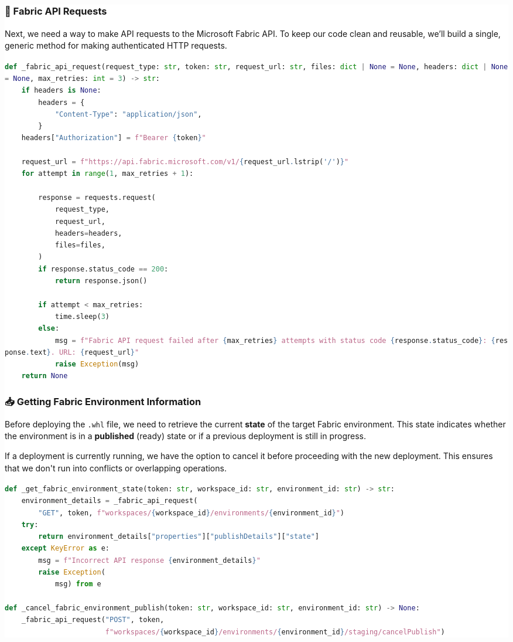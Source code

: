 ### 🧩 Fabric API Requests

Next, we need a way to make API requests to the Microsoft Fabric API. To keep our code clean and reusable, we’ll build a single, generic method for making authenticated HTTP requests.

```python
def _fabric_api_request(request_type: str, token: str, request_url: str, files: dict | None = None, headers: dict | None = None, max_retries: int = 3) -> str:
    if headers is None:
        headers = {
            "Content-Type": "application/json",
        }
    headers["Authorization"] = f"Bearer {token}"

    request_url = f"https://api.fabric.microsoft.com/v1/{request_url.lstrip('/')}"
    for attempt in range(1, max_retries + 1):

        response = requests.request(
            request_type,
            request_url,
            headers=headers,
            files=files,
        )
        if response.status_code == 200:
            return response.json()

        if attempt < max_retries:
            time.sleep(3)
        else:
            msg = f"Fabric API request failed after {max_retries} attempts with status code {response.status_code}: {response.text}. URL: {request_url}"
            raise Exception(msg)
    return None
```

### 📥 Getting Fabric Environment Information

Before deploying the `.whl` file, we need to retrieve the current **state** of the target Fabric environment. This state indicates whether the environment is in a **published** (ready) state or if a previous deployment is still in progress.

If a deployment is currently running, we have the option to cancel it before proceeding with the new deployment. This ensures that we don't run into conflicts or overlapping operations.

```python
def _get_fabric_environment_state(token: str, workspace_id: str, environment_id: str) -> str:
    environment_details = _fabric_api_request(
        "GET", token, f"workspaces/{workspace_id}/environments/{environment_id}")
    try:
        return environment_details["properties"]["publishDetails"]["state"]
    except KeyError as e:
        msg = f"Incorrect API response {environment_details}"
        raise Exception(
            msg) from e

def _cancel_fabric_environment_publish(token: str, workspace_id: str, environment_id: str) -> None:
    _fabric_api_request("POST", token,
                        f"workspaces/{workspace_id}/environments/{environment_id}/staging/cancelPublish")
```
